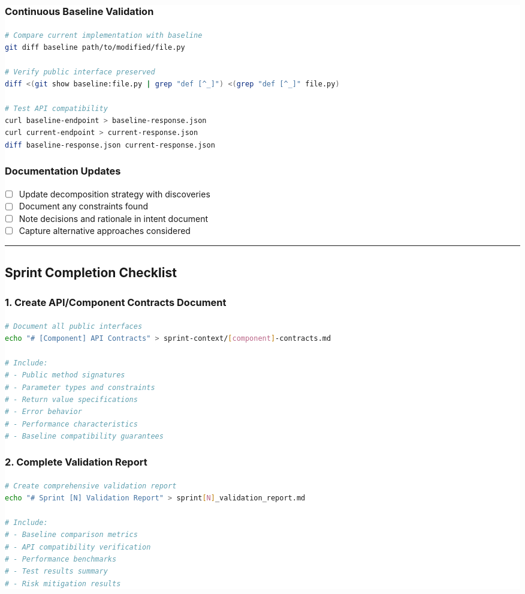 ### Continuous Baseline Validation
```bash
# Compare current implementation with baseline
git diff baseline path/to/modified/file.py

# Verify public interface preserved
diff <(git show baseline:file.py | grep "def [^_]") <(grep "def [^_]" file.py)

# Test API compatibility
curl baseline-endpoint > baseline-response.json
curl current-endpoint > current-response.json
diff baseline-response.json current-response.json
```

### Documentation Updates
- [ ] Update decomposition strategy with discoveries
- [ ] Document any constraints found
- [ ] Note decisions and rationale in intent document
- [ ] Capture alternative approaches considered

---

## Sprint Completion Checklist

### 1. Create API/Component Contracts Document
```bash
# Document all public interfaces
echo "# [Component] API Contracts" > sprint-context/[component]-contracts.md

# Include:
# - Public method signatures
# - Parameter types and constraints
# - Return value specifications
# - Error behavior
# - Performance characteristics
# - Baseline compatibility guarantees
```

### 2. Complete Validation Report
```bash
# Create comprehensive validation report
echo "# Sprint [N] Validation Report" > sprint[N]_validation_report.md

# Include:
# - Baseline comparison metrics
# - API compatibility verification
# - Performance benchmarks
# - Test results summary
# - Risk mitigation results
```
